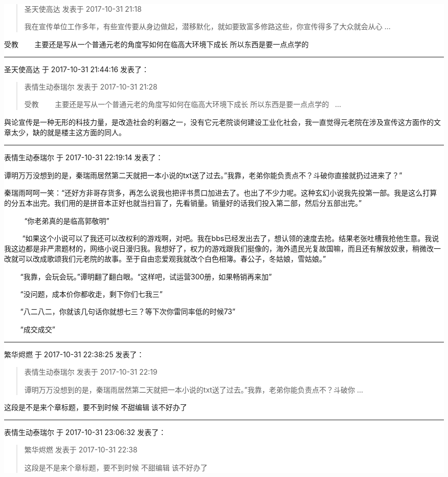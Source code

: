 > 圣天使高达 发表于 2017-10-31 21:18
> 
> 我在宣传单位工作多年，有些宣传要从身边做起，潜移默化，就如要致富多修路这些，你宣传得多了大众就会从心 ...



受教        主要还是写从一个普通元老的角度写如何在临高大环境下成长 所以东西是要一点点学的

---------

圣天使高达 于 2017-10-31 21:44:16 发表了：

> 表情生动泰瑞尔 发表于 2017-10-31 21:28
> 
> 受教        主要还是写从一个普通元老的角度写如何在临高大环境下成长 所以东西是要一点点学的   ...



與论宣传是一种无形的科技力量，是改造社会的利器之一，没有它元老院谈何建设工业化社会，我一直觉得元老院在涉及宣传这方面作的文章太少，缺的就是楼主这方面的同人。

---------

表情生动泰瑞尔 于 2017-10-31 22:19:14 发表了：

谭明万万没想到的是，秦瑞雨居然第二天就把一本小说的txt送了过去。”我靠，老弟你能负责点不？斗破你直接就扔过进来了？”

秦瑞雨呵呵一笑：“还好方非哥存货多，再怎么说我也把评书贯口加进去了。也出了不少力呢。这种玄幻小说我先投第一部。我是这么打算的分五本出完。我们用的是拼音本正好也就当扫盲了，先看销量。销量好的话我们投入第二部，然后分五部出完。”

          “你老弟真的是临高郭敬明”

         “如果这个小说可以了我还可以改权利的游戏啊，对吧。我在bbs已经发出去了，想认领的速度去抢。结果老张吐槽我抢他生意。我说我这边都是非严肃题材的，网络小说日漫归我。我想好了，权力的游戏跟我们挺像的，海外遗民光复故国嘛，而且还有解放奴隶，稍微改一改就可以改成歌颂我们元老院的故事。至于自由恋爱观我就改个白色相簿。春公子，冬姑娘，雪姑娘。”

        “我靠，会玩会玩。”谭明翻了翻白眼。“这样吧，试运营300册，如果畅销再来加” 

        “没问题，成本价你都收走，剩下你们七我三”

        “八二八二，你就该几句话你就想七三？等下次你雷同率低的时候73” 

        “成交成交”

---------

繁华烬燃 于 2017-10-31 22:38:25 发表了：

> 表情生动泰瑞尔 发表于 2017-10-31 22:19
> 
> 谭明万万没想到的是，秦瑞雨居然第二天就把一本小说的txt送了过去。”我靠，老弟你能负责点不？斗破你 ...



这段是不是来个章标题，要不到时候 不甜编辑 该不好办了

---------

表情生动泰瑞尔 于 2017-10-31 23:06:32 发表了：

> 繁华烬燃 发表于 2017-10-31 22:38
> 
> 这段是不是来个章标题，要不到时候 不甜编辑 该不好办了


